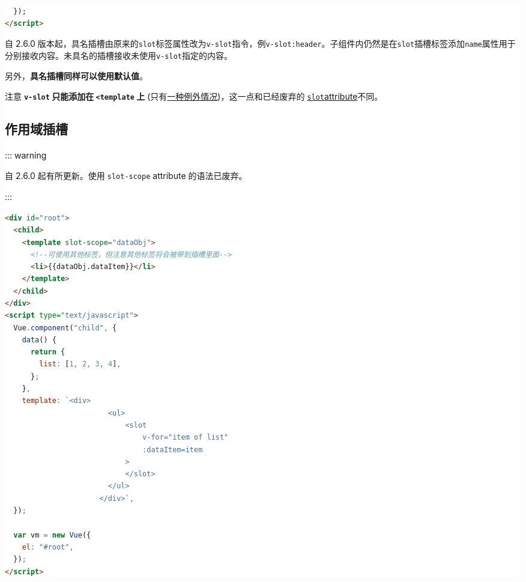 ```html
  });
</script>
```

自 2.6.0 版本起，具名插槽由原来的`slot`标签属性改为`v-slot`指令，例`v-slot:header`。子组件内仍然是在`slot`插槽标签添加`name`属性用于分别接收内容。未具名的插槽接收未使用`v-slot`指定的内容。

另外，**具名插槽同样可以使用默认值**。

注意 **`v-slot` 只能添加在 `<template` 上** (只有[一种例外情况](https://cn.vuejs.org/v2/guide/components-slots.html#独占默认插槽的缩写语法))，这一点和已经废弃的 [`slot`attribute](https://cn.vuejs.org/v2/guide/components-slots.html#废弃了的语法)不同。

## 作用域插槽

::: warning

自 2.6.0 起有所更新。使用 `slot-scope` attribute 的语法已废弃。

:::

```html
<div id="root">
  <child>
    <template slot-scope="dataObj">
      <!--可使用其他标签，但注意其他标签将会被带到插槽里面-->
      <li>{{dataObj.dataItem}}</li>
    </template>
  </child>
</div>
<script type="text/javascript">
  Vue.component("child", {
    data() {
      return {
        list: [1, 2, 3, 4],
      };
    },
    template: `<div>
						<ul>
							<slot
								v-for="item of list"
								:dataItem=item
							>
							</slot>
						</ul>
					  </div>`,
  });

  var vm = new Vue({
    el: "#root",
  });
</script>
```
